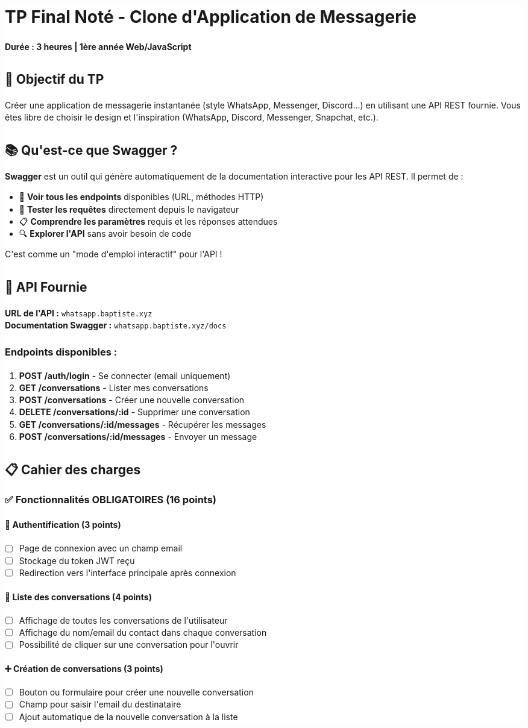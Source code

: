 # TP Final Noté - Clone d'Application de Messagerie
**Durée : 3 heures | 1ère année Web/JavaScript**

## 🎯 Objectif du TP

Créer une application de messagerie instantanée (style WhatsApp, Messenger, Discord...) en utilisant une API REST fournie. Vous êtes libre de choisir le design et l'inspiration (WhatsApp, Discord, Messenger, Snapchat, etc.).

## 📚 Qu'est-ce que Swagger ?

**Swagger** est un outil qui génère automatiquement de la documentation interactive pour les API REST. Il permet de :
- 📖 **Voir tous les endpoints** disponibles (URL, méthodes HTTP)
- 🧪 **Tester les requêtes** directement depuis le navigateur
- 📋 **Comprendre les paramètres** requis et les réponses attendues
- 🔍 **Explorer l'API** sans avoir besoin de code

C'est comme un "mode d'emploi interactif" pour l'API !

## 🔗 API Fournie

**URL de l'API :** `whatsapp.baptiste.xyz`  
**Documentation Swagger :** `whatsapp.baptiste.xyz/docs`

### Endpoints disponibles :
1. **POST /auth/login** - Se connecter (email uniquement)
2. **GET /conversations** - Lister mes conversations
3. **POST /conversations** - Créer une nouvelle conversation
4. **DELETE /conversations/:id** - Supprimer une conversation
5. **GET /conversations/:id/messages** - Récupérer les messages
6. **POST /conversations/:id/messages** - Envoyer un message

## 📋 Cahier des charges

### ✅ Fonctionnalités OBLIGATOIRES (16 points)

#### 🔐 Authentification (3 points)
- [ ] Page de connexion avec un champ email
- [ ] Stockage du token JWT reçu
- [ ] Redirection vers l'interface principale après connexion

#### 💬 Liste des conversations (4 points)
- [ ] Affichage de toutes les conversations de l'utilisateur
- [ ] Affichage du nom/email du contact dans chaque conversation
- [ ] Possibilité de cliquer sur une conversation pour l'ouvrir

#### ➕ Création de conversations (3 points)
- [ ] Bouton ou formulaire pour créer une nouvelle conversation
- [ ] Champ pour saisir l'email du destinataire
- [ ] Ajout automatique de la nouvelle conversation à la liste
